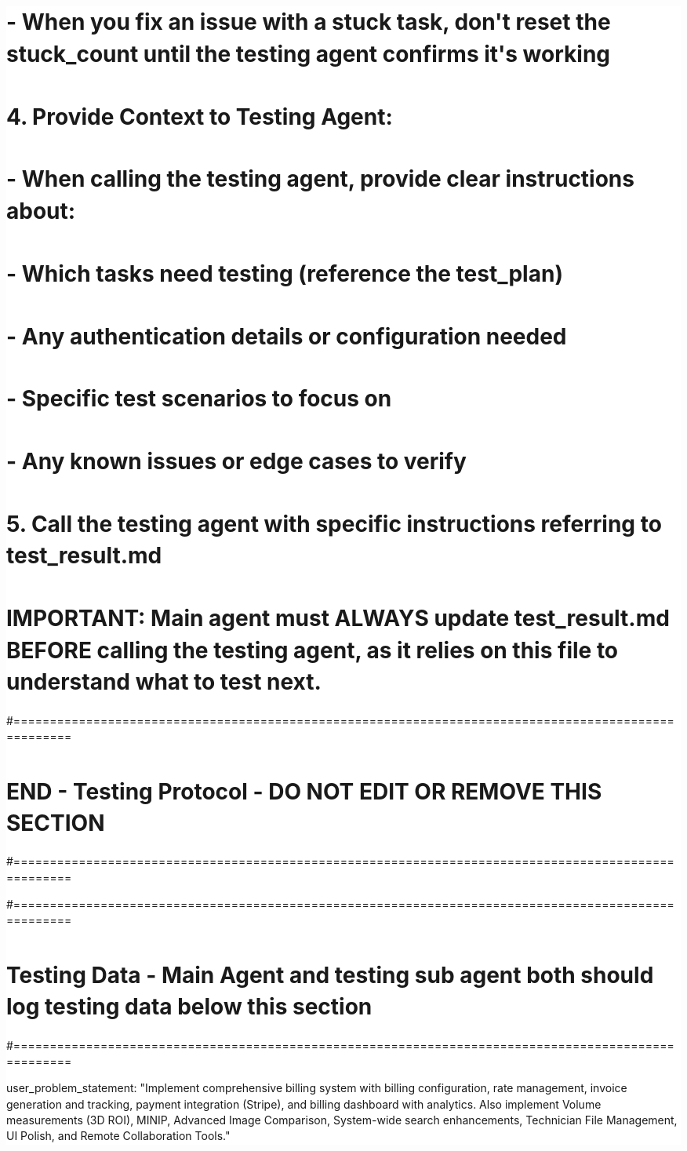 #    - When you fix an issue with a stuck task, don't reset the stuck_count until the testing agent confirms it's working
#
# 4. Provide Context to Testing Agent:
#    - When calling the testing agent, provide clear instructions about:
#      - Which tasks need testing (reference the test_plan)
#      - Any authentication details or configuration needed
#      - Specific test scenarios to focus on
#      - Any known issues or edge cases to verify
#
# 5. Call the testing agent with specific instructions referring to test_result.md
#
# IMPORTANT: Main agent must ALWAYS update test_result.md BEFORE calling the testing agent, as it relies on this file to understand what to test next.

#====================================================================================================
# END - Testing Protocol - DO NOT EDIT OR REMOVE THIS SECTION
#====================================================================================================



#====================================================================================================
# Testing Data - Main Agent and testing sub agent both should log testing data below this section
#====================================================================================================

user_problem_statement: "Implement comprehensive billing system with billing configuration, rate management, invoice generation and tracking, payment integration (Stripe), and billing dashboard with analytics. Also implement Volume measurements (3D ROI), MINIP, Advanced Image Comparison, System-wide search enhancements, Technician File Management, UI Polish, and Remote Collaboration Tools."
